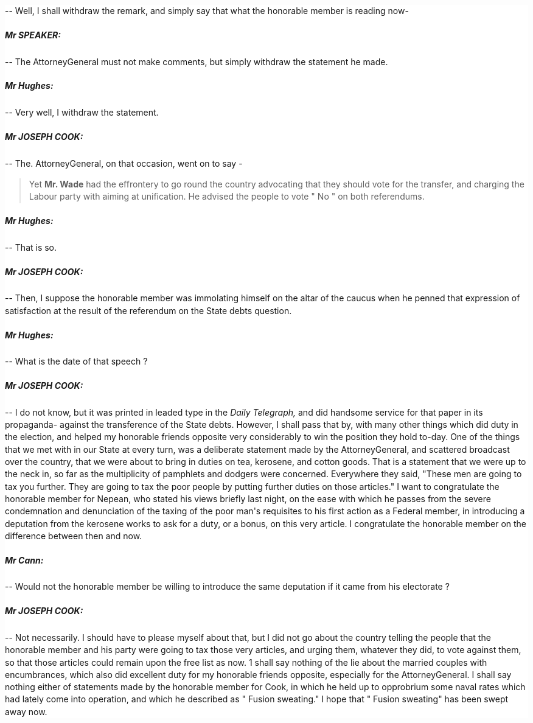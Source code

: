-- Well, I shall withdraw the remark, and simply say that what the honorable member is reading now- 

##### Mr SPEAKER:

-- The AttorneyGeneral must not make comments, but simply withdraw the statement he made. 

##### Mr Hughes:

-- Very well, I withdraw the statement. 

##### Mr JOSEPH COOK:

-- The. AttorneyGeneral, on that occasion, went on to say - 

  >Yet  **Mr. Wade**  had the effrontery to go round the country advocating that they should vote for the transfer, and charging the Labour party with aiming at unification. He advised the people to vote " No " on both referendums. 

##### Mr Hughes:

-- That is so. 

##### Mr JOSEPH COOK:

-- Then, I suppose the honorable member was immolating himself on the altar of the caucus when he penned that expression of satisfaction at the result of the referendum on the State debts question. 

##### Mr Hughes:

-- What is the date of that speech ? 

##### Mr JOSEPH COOK:

-- I do not know, but it was printed in leaded type in the  *Daily Telegraph,*  and did handsome service for that paper in its propaganda- against the transference of the State debts. However, I shall pass that by, with many other things which did duty in the election, and helped my honorable friends opposite very considerably to win the position they hold to-day. One of the things that we met with in our State at every turn, was a deliberate statement made by the AttorneyGeneral, and scattered broadcast over the country, that we were about to bring in duties on tea, kerosene, and cotton goods. That is a statement that we were up to the neck in, so far as the multiplicity of pamphlets and dodgers were concerned. Everywhere they said, "These men are going to tax you further. They are going to tax the poor people by putting further duties on those articles." I want to congratulate the honorable member for Nepean, who stated his views briefly last night, on the ease with which he passes from the severe condemnation and denunciation of the taxing of the poor man's requisites to his first action as a Federal member, in introducing a deputation from the kerosene works to ask for a duty, or a bonus, on this very article. I congratulate the honorable member on the difference between then and now. 

##### Mr Cann:

-- Would not the honorable member be willing to introduce the same deputation if it came from his electorate ? 

##### Mr JOSEPH COOK:

-- Not necessarily. I should have to please myself about that, but I did not go about the country telling the people that the honorable member and his party were going to tax those very articles, and urging them, whatever they did, to vote against them, so that those articles could remain upon the free list as now. 1 shall say nothing of the lie about the married couples with encumbrances, which also did excellent duty for my honorable friends opposite, especially for the AttorneyGeneral. I shall say nothing either of statements made by the honorable member for Cook, in which he held up to opprobrium some naval rates which had lately come into operation, and which he described as " Fusion sweating." I hope that " Fusion sweating" has been swept away now. 
